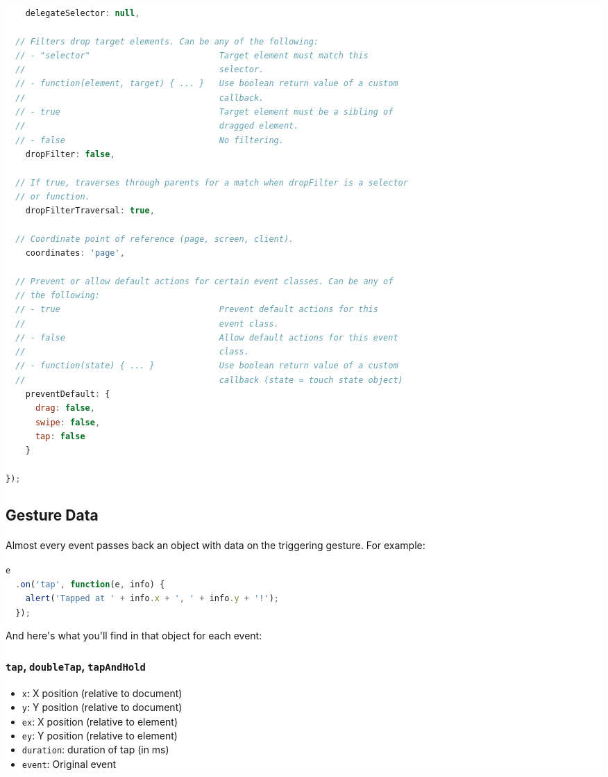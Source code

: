 ```js
    delegateSelector: null,

  // Filters drop target elements. Can be any of the following:
  // - "selector"                          Target element must match this
  //                                       selector.
  // - function(element, target) { ... }   Use boolean return value of a custom
  //                                       callback.
  // - true                                Target element must be a sibling of
  //                                       dragged element.
  // - false                               No filtering.
    dropFilter: false,

  // If true, traverses through parents for a match when dropFilter is a selector
  // or function.
    dropFilterTraversal: true,

  // Coordinate point of reference (page, screen, client).
    coordinates: 'page',

  // Prevent or allow default actions for certain event classes. Can be any of
  // the following:
  // - true                                Prevent default actions for this
  //                                       event class.
  // - false                               Allow default actions for this event
  //                                       class.
  // - function(state) { ... }             Use boolean return value of a custom
  //                                       callback (state = touch state object)
    preventDefault: {
      drag: false,
      swipe: false,
      tap: false
    }

});
```
## Gesture Data

Almost every event passes back an object with data on the triggering gesture. For example:

```js
e
  .on('tap', function(e, info) {
    alert('Tapped at ' + info.x + ', ' + info.y + '!');
  });
```

And here's what you'll find in that object for each event:

### `tap`, `doubleTap`, `tapAndHold`

- `x`: X position (relative to document)
- `y`: Y position  (relative to document)
- `ex`: X position (relative to element)
- `ey`: Y position (relative to element)
- `duration`: duration of tap (in ms)
- `event`: Original event
